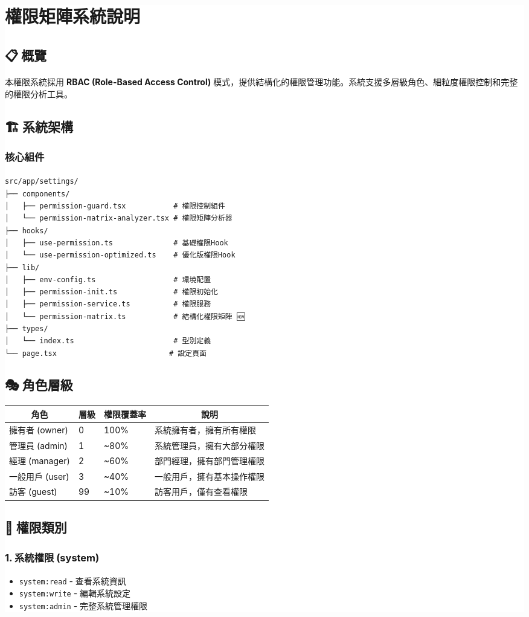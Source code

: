 # 權限矩陣系統說明

## 📋 概覽

本權限系統採用 **RBAC (Role-Based Access Control)** 模式，提供結構化的權限管理功能。系統支援多層級角色、細粒度權限控制和完整的權限分析工具。

## 🏗️ 系統架構

### 核心組件

```
src/app/settings/
├── components/
│   ├── permission-guard.tsx           # 權限控制組件
│   └── permission-matrix-analyzer.tsx # 權限矩陣分析器
├── hooks/
│   ├── use-permission.ts              # 基礎權限Hook
│   └── use-permission-optimized.ts    # 優化版權限Hook
├── lib/
│   ├── env-config.ts                  # 環境配置
│   ├── permission-init.ts             # 權限初始化
│   ├── permission-service.ts          # 權限服務
│   └── permission-matrix.ts           # 結構化權限矩陣 🆕
├── types/
│   └── index.ts                       # 型別定義
└── page.tsx                          # 設定頁面
```

## 🎭 角色層級

| 角色 | 層級 | 權限覆蓋率 | 說明 |
|------|------|------------|------|
| 擁有者 (owner) | 0 | 100% | 系統擁有者，擁有所有權限 |
| 管理員 (admin) | 1 | ~80% | 系統管理員，擁有大部分權限 |
| 經理 (manager) | 2 | ~60% | 部門經理，擁有部門管理權限 |
| 一般用戶 (user) | 3 | ~40% | 一般用戶，擁有基本操作權限 |
| 訪客 (guest) | 99 | ~10% | 訪客用戶，僅有查看權限 |

## 🔐 權限類別

### 1. 系統權限 (system)
- `system:read` - 查看系統資訊
- `system:write` - 編輯系統設定
- `system:admin` - 完整系統管理權限
